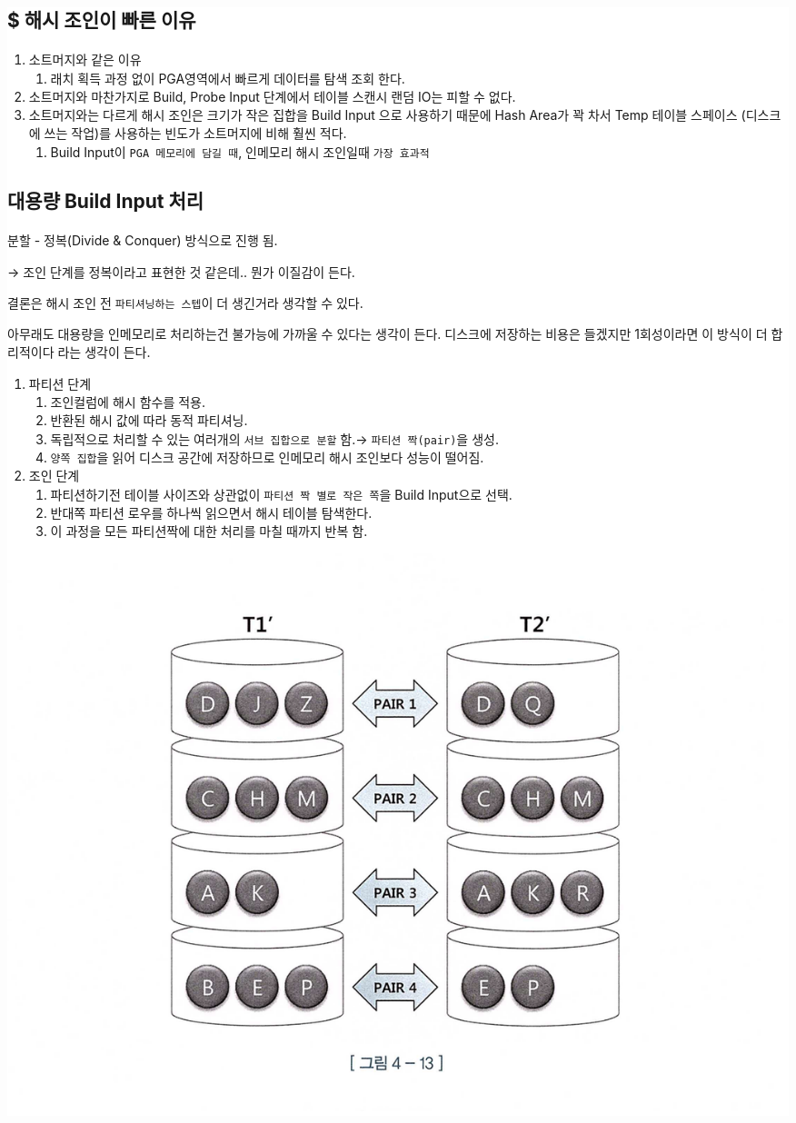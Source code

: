 
## $ 해시 조인이 빠른 이유

1. 소트머지와 같은 이유
    1. 래치 획득 과정 없이 PGA영역에서 빠르게 데이터를 탐색 조회 한다.
2. 소트머지와 마찬가지로 Build, Probe Input 단계에서 테이블 스캔시 랜덤 IO는 피할 수 없다.
3. 소트머지와는 다르게 해시 조인은 크기가 작은 집합을 Build Input 으로 사용하기 때문에 Hash Area가 꽉 차서 Temp 테이블 스페이스 (디스크에 쓰는 작업)를 사용하는 빈도가 소트머지에 비해 훨씬 적다.
    1. Build Input이 `PGA 메모리에 담길 때`, 인메모리 해시 조인일때 `가장 효과적`

## 대용량 Build Input 처리

분할 - 정복(Divide & Conquer) 방식으로 진행 됨.

→ 조인 단계를 정복이라고 표현한 것 같은데.. 뭔가 이질감이 든다.

결론은 해시 조인 전 `파티셔닝하는 스텝`이 더 생긴거라 생각할 수 있다.

아무래도 대용량을 인메모리로 처리하는건 불가능에 가까울 수 있다는 생각이 든다. 디스크에 저장하는 비용은 들겠지만 1회성이라면 이 방식이 더 합리적이다 라는 생각이 든다.

1. 파티션 단계
    1. 조인컬럼에 해시 함수를 적용.
    2. 반환된 해시 값에 따라 동적 파티셔닝.
    3. 독립적으로 처리할 수 있는 여러개의 `서브 집합으로 분할` 함.→ `파티션 짝(pair)`을 생성.
    4. `양쪽 집합`을 읽어 디스크 공간에 저장하므로 인메모리 해시 조인보다 성능이 떨어짐.
2. 조인 단계
    1. 파티션하기전 테이블 사이즈와 상관없이 `파티션 짝 별로 작은 쪽`을 Build Input으로 선택.
    2. 반대쪽 파티션 로우를 하나씩 읽으면서 해시 테이블 탐색한다.
    3. 이 과정을 모든 파티션짝에 대한 처리를 마칠 때까지 반복 함.

![Untitled.png](images/untitled2.png)
